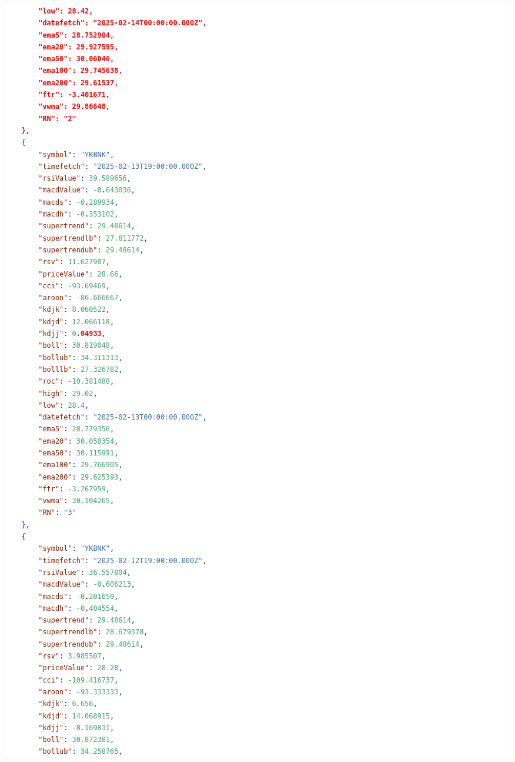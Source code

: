 ```json
        "low": 28.42,
        "datefetch": "2025-02-14T00:00:00.000Z",
        "ema5": 28.752904,
        "ema20": 29.927595,
        "ema50": 30.06046,
        "ema100": 29.745638,
        "ema200": 29.61537,
        "ftr": -3.401671,
        "vwma": 29.86648,
        "RN": "2"
    },
    {
        "symbol": "YKBNK",
        "timefetch": "2025-02-13T19:00:00.000Z",
        "rsiValue": 39.589656,
        "macdValue": -0.643036,
        "macds": -0.289934,
        "macdh": -0.353102,
        "supertrend": 29.48614,
        "supertrendlb": 27.811772,
        "supertrendub": 29.48614,
        "rsv": 11.627907,
        "priceValue": 28.66,
        "cci": -93.69469,
        "aroon": -86.666667,
        "kdjk": 8.060522,
        "kdjd": 12.066118,
        "kdjj": 0.04933,
        "boll": 30.819048,
        "bollub": 34.311313,
        "bolllb": 27.326782,
        "roc": -10.381488,
        "high": 29.02,
        "low": 28.4,
        "datefetch": "2025-02-13T00:00:00.000Z",
        "ema5": 28.779356,
        "ema20": 30.050354,
        "ema50": 30.115991,
        "ema100": 29.766905,
        "ema200": 29.625393,
        "ftr": -3.267959,
        "vwma": 30.104265,
        "RN": "3"
    },
    {
        "symbol": "YKBNK",
        "timefetch": "2025-02-12T19:00:00.000Z",
        "rsiValue": 36.557804,
        "macdValue": -0.606213,
        "macds": -0.201659,
        "macdh": -0.404554,
        "supertrend": 29.48614,
        "supertrendlb": 28.679378,
        "supertrendub": 29.48614,
        "rsv": 3.985507,
        "priceValue": 28.28,
        "cci": -109.416737,
        "aroon": -93.333333,
        "kdjk": 6.656,
        "kdjd": 14.068915,
        "kdjj": -8.169831,
        "boll": 30.872381,
        "bollub": 34.258765,
```